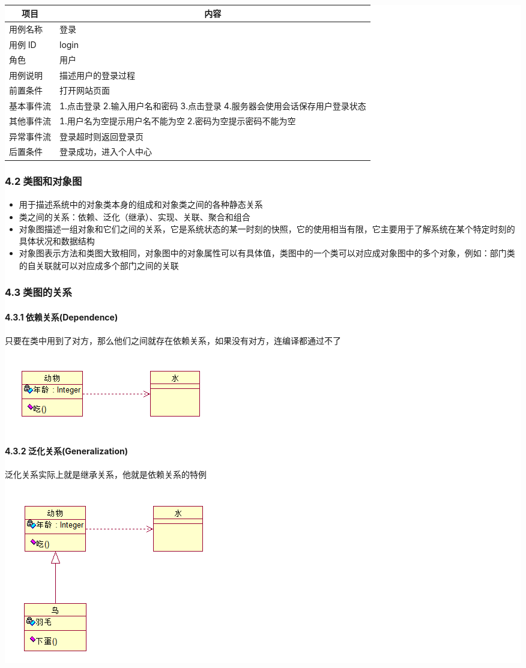 | 项目       | 内容                                                                        |
| ---------- | --------------------------------------------------------------------------- |
| 用例名称   | 登录                                                                        |
| 用例 ID    | login                                                                       |
| 角色       | 用户                                                                        |
| 用例说明   | 描述用户的登录过程                                                          |
| 前置条件   | 打开网站页面                                                                |
| 基本事件流 | 1.点击登录 2.输入用户名和密码 3.点击登录 4.服务器会使用会话保存用户登录状态 |
| 其他事件流 | 1.用户名为空提示用户名不能为空 2.密码为空提示密码不能为空                   |
| 异常事件流 | 登录超时则返回登录页                                                        |
| 后置条件   | 登录成功，进入个人中心                                                      |

### 4.2 类图和对象图

- 用于描述系统中的对象类本身的组成和对象类之间的各种静态关系
- 类之间的关系：依赖、泛化（继承）、实现、关联、聚合和组合
- 对象图描述一组对象和它们之间的关系，它是系统状态的某一时刻的快照，它的使用相当有限，它主要用于了解系统在某个特定时刻的具体状况和数据结构
- 对象图表示方法和类图大致相同，对象图中的对象属性可以有具体值，类图中的一个类可以对应成对象图中的多个对象，例如：部门类的自关联就可以对应成多个部门之间的关联

### 4.3 类图的关系

#### 4.3.1 依赖关系(Dependence)

只要在类中用到了对方，那么他们之间就存在依赖关系，如果没有对方，连编译都通过不了

![](./dependency.png)

#### 4.3.2 泛化关系(Generalization)

泛化关系实际上就是继承关系，他就是依赖关系的特例

![](./generalize.png)
